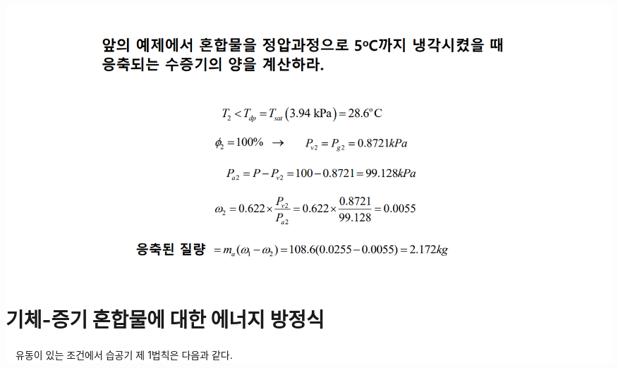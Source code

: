 <br/>
<p align="center"><img src="/assets/img/Thermal-System-Design/11장-기체-혼합물/2-2-7.png" width="600"></p>

기체-증기 혼합물에 대한 에너지 방정식
======
　유동이 있는 조건에서 습공기 제 1법칙은 다음과 같다.<br/>